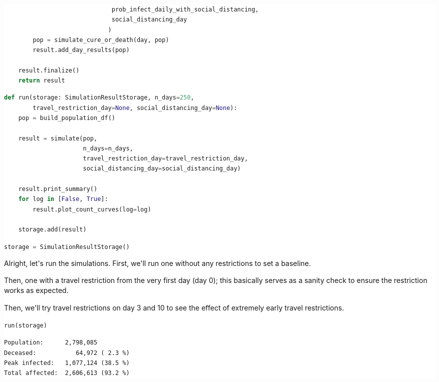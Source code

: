 ```python
                              prob_infect_daily_with_social_distancing,
                              social_distancing_day
                             )
        pop = simulate_cure_or_death(day, pop)
        result.add_day_results(pop)
        
    result.finalize()
    return result
```


```python
def run(storage: SimulationResultStorage, n_days=250, 
        travel_restriction_day=None, social_distancing_day=None):
    pop = build_population_df()
    
    result = simulate(pop, 
                      n_days=n_days,
                      travel_restriction_day=travel_restriction_day,
                      social_distancing_day=social_distancing_day)
    
    result.print_summary()
    for log in [False, True]:
        result.plot_count_curves(log=log)
        
    storage.add(result)
```


```python
storage = SimulationResultStorage()
```

Alright, let's run the simulations. First, we'll run one without any restrictions to set a baseline.

Then, one with a travel restriction from the very first day (day 0); this basically serves as a sanity check to ensure the restriction works as expected.

Then, we'll try travel restrictions on day 3 and 10 to see the effect of extremely early travel restrictions.


```python
run(storage)
```




    
    Population:      2,798,085
    Deceased:           64,972 ( 2.3 %)
    Peak infected:   1,077,124 (38.5 %)
    Total affected:  2,606,613 (93.2 %)


